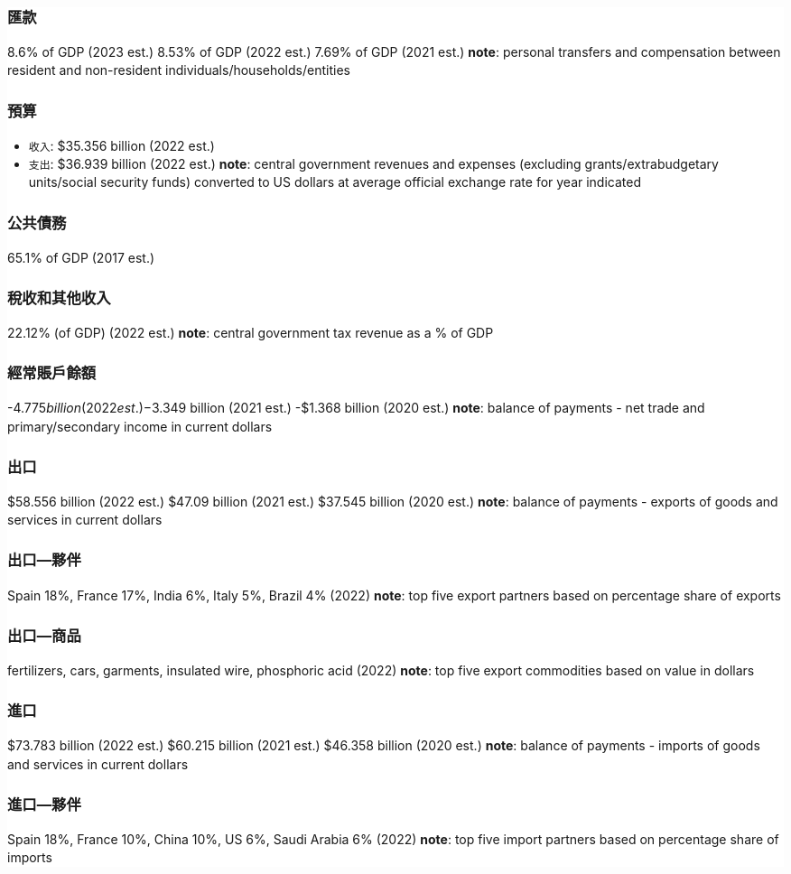 ### 匯款
8.6% of GDP (2023 est.)
8.53% of GDP (2022 est.)
7.69% of GDP (2021 est.)
**note**: personal transfers and compensation between resident and non-resident individuals/households/entities

### 預算
- `收入`: $35.356 billion (2022 est.)
- `支出`: $36.939 billion (2022 est.)
**note**: central government revenues and expenses (excluding grants/extrabudgetary units/social security funds) converted to US dollars at average official exchange rate for year indicated

### 公共債務
65.1% of GDP (2017 est.)

### 稅收和其他收入
22.12% (of GDP) (2022 est.)
**note**: central government tax revenue as a % of GDP

### 經常賬戶餘額
-$4.775 billion (2022 est.)
-$3.349 billion (2021 est.)
-$1.368 billion (2020 est.)
**note**: balance of payments - net trade and primary/secondary income in current dollars

### 出口
$58.556 billion (2022 est.)
$47.09 billion (2021 est.)
$37.545 billion (2020 est.)
**note**: balance of payments - exports of goods and services in current dollars

### 出口—夥伴
Spain 18%, France 17%, India 6%, Italy 5%, Brazil 4% (2022)
**note**: top five export partners based on percentage share of exports

### 出口—商品
fertilizers, cars, garments, insulated wire, phosphoric acid (2022)
**note**: top five export commodities based on value in dollars

### 進口
$73.783 billion (2022 est.)
$60.215 billion (2021 est.)
$46.358 billion (2020 est.)
**note**: balance of payments - imports of goods and services in current dollars

### 進口—夥伴
Spain 18%, France 10%, China 10%, US 6%, Saudi Arabia 6% (2022)
**note**: top five import partners based on percentage share of imports

